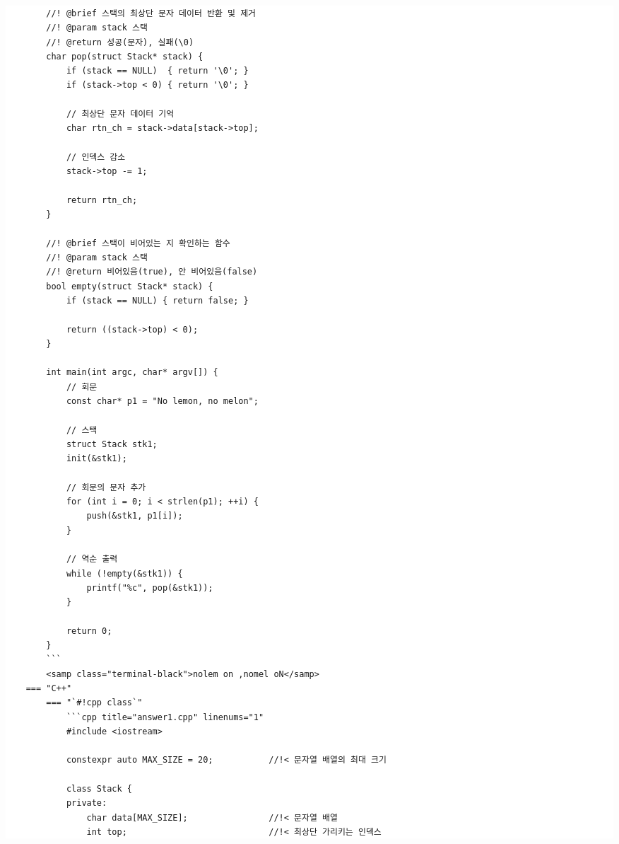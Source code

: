             //! @brief 스택의 최상단 문자 데이터 반환 및 제거
            //! @param stack 스택
            //! @return 성공(문자), 실패(\0)
            char pop(struct Stack* stack) {
                if (stack == NULL)  { return '\0'; }
                if (stack->top < 0) { return '\0'; }
                
                // 최상단 문자 데이터 기억
                char rtn_ch = stack->data[stack->top];
                
                // 인덱스 감소
                stack->top -= 1;
                
                return rtn_ch;
            }

            //! @brief 스택이 비어있는 지 확인하는 함수
            //! @param stack 스택
            //! @return 비어있음(true), 안 비어있음(false)
            bool empty(struct Stack* stack) {
                if (stack == NULL) { return false; }
                
                return ((stack->top) < 0);
            }

            int main(int argc, char* argv[]) {
                // 회문
                const char* p1 = "No lemon, no melon";

                // 스택
                struct Stack stk1;
                init(&stk1);

                // 회문의 문자 추가
                for (int i = 0; i < strlen(p1); ++i) {
                    push(&stk1, p1[i]);
                }

                // 역순 출력
                while (!empty(&stk1)) {
                    printf("%c", pop(&stk1));
                }
                
                return 0;
            }
            ```
            <samp class="terminal-black">nolem on ,nomel oN</samp>
        === "C++"
            === "`#!cpp class`"
                ```cpp title="answer1.cpp" linenums="1"
                #include <iostream>

                constexpr auto MAX_SIZE = 20;           //!< 문자열 배열의 최대 크기

                class Stack {
                private:
                    char data[MAX_SIZE];                //!< 문자열 배열
                    int top;                            //!< 최상단 가리키는 인덱스
